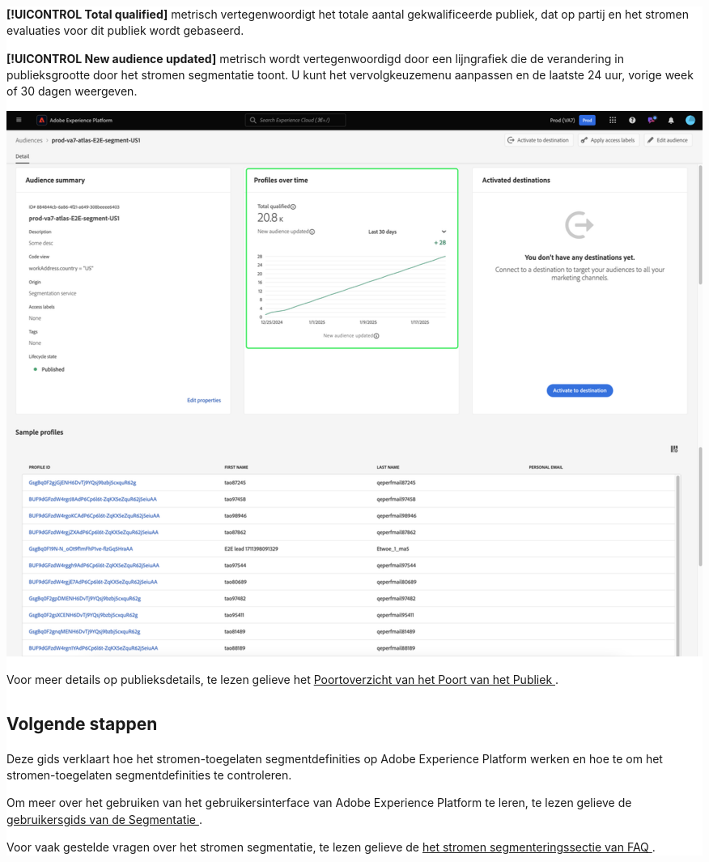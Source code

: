 **[!UICONTROL Total qualified]** metrisch vertegenwoordigt het totale aantal gekwalificeerde publiek, dat op partij en het stromen evaluaties voor dit publiek wordt gebaseerd.

**[!UICONTROL New audience updated]** metrisch wordt vertegenwoordigd door een lijngrafiek die de verandering in publieksgrootte door het stromen segmentatie toont. U kunt het vervolgkeuzemenu aanpassen en de laatste 24 uur, vorige week of 30 dagen weergeven.

![ De Profielen over tijdkaart wordt benadrukt.](../images/methods/streaming/profiles-over-time.png)

Voor meer details op publieksdetails, te lezen gelieve het [ Poortoverzicht van het Poort van het Publiek ](../ui/audience-portal.md#audience-details).

## Volgende stappen

Deze gids verklaart hoe het stromen-toegelaten segmentdefinities op Adobe Experience Platform werken en hoe te om het stromen-toegelaten segmentdefinities te controleren.

Om meer over het gebruiken van het gebruikersinterface van Adobe Experience Platform te leren, te lezen gelieve de [ gebruikersgids van de Segmentatie ](./overview.md).

Voor vaak gestelde vragen over het stromen segmentatie, te lezen gelieve de [ het stromen segmenteringssectie van FAQ ](../faq.md#streaming-segmentation).
